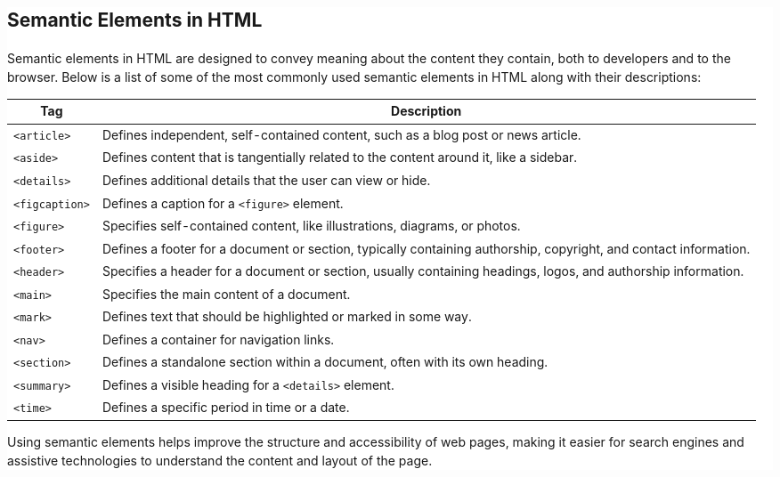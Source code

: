 ## Semantic Elements in HTML

Semantic elements in HTML are designed to convey meaning about the content they contain, both to developers and to the browser. Below is a list of some of the most commonly used semantic elements in HTML along with their descriptions:

| Tag          | Description                                                                       |
|--------------|-----------------------------------------------------------------------------------|
| `<article>`  | Defines independent, self-contained content, such as a blog post or news article. |
| `<aside>`    | Defines content that is tangentially related to the content around it, like a sidebar.|
| `<details>`  | Defines additional details that the user can view or hide.                        |
| `<figcaption>` | Defines a caption for a `<figure>` element.                                      |
| `<figure>`   | Specifies self-contained content, like illustrations, diagrams, or photos.         |
| `<footer>`   | Defines a footer for a document or section, typically containing authorship, copyright, and contact information. |
| `<header>`   | Specifies a header for a document or section, usually containing headings, logos, and authorship information. |
| `<main>`     | Specifies the main content of a document.                                         |
| `<mark>`     | Defines text that should be highlighted or marked in some way.                     |
| `<nav>`      | Defines a container for navigation links.                                          |
| `<section>`  | Defines a standalone section within a document, often with its own heading.        |
| `<summary>`  | Defines a visible heading for a `<details>` element.                               |
| `<time>`     | Defines a specific period in time or a date.                                       |

Using semantic elements helps improve the structure and accessibility of web pages, making it easier for search engines and assistive technologies to understand the content and layout of the page.

